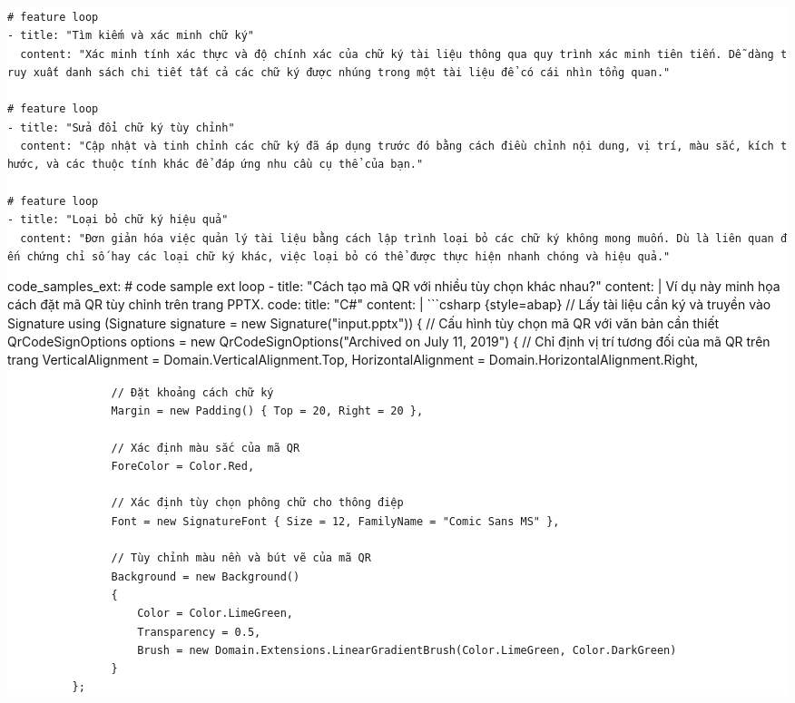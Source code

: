     # feature loop
    - title: "Tìm kiếm và xác minh chữ ký"
      content: "Xác minh tính xác thực và độ chính xác của chữ ký tài liệu thông qua quy trình xác minh tiên tiến. Dễ dàng truy xuất danh sách chi tiết tất cả các chữ ký được nhúng trong một tài liệu để có cái nhìn tổng quan."

    # feature loop
    - title: "Sửa đổi chữ ký tùy chỉnh"
      content: "Cập nhật và tinh chỉnh các chữ ký đã áp dụng trước đó bằng cách điều chỉnh nội dung, vị trí, màu sắc, kích thước, và các thuộc tính khác để đáp ứng nhu cầu cụ thể của bạn."

    # feature loop
    - title: "Loại bỏ chữ ký hiệu quả"
      content: "Đơn giản hóa việc quản lý tài liệu bằng cách lập trình loại bỏ các chữ ký không mong muốn. Dù là liên quan đến chứng chỉ số hay các loại chữ ký khác, việc loại bỏ có thể được thực hiện nhanh chóng và hiệu quả."
      
  code_samples_ext:
    # code sample ext loop
    - title: "Cách tạo mã QR với nhiều tùy chọn khác nhau?"
      content: |
        Ví dụ này minh họa cách đặt mã QR tùy chỉnh trên trang PPTX.
      code:
        title: "C#"
        content: |
          ```csharp {style=abap}
          // Lấy tài liệu cần ký và truyền vào Signature
          using (Signature signature = new Signature("input.pptx"))
          {
              // Cấu hình tùy chọn mã QR với văn bản cần thiết
              QrCodeSignOptions options = new QrCodeSignOptions("Archived on July 11, 2019")
              {
                    // Chỉ định vị trí tương đối của mã QR trên trang
                    VerticalAlignment = Domain.VerticalAlignment.Top,
                    HorizontalAlignment = Domain.HorizontalAlignment.Right,

                    // Đặt khoảng cách chữ ký
                    Margin = new Padding() { Top = 20, Right = 20 },

                    // Xác định màu sắc của mã QR
                    ForeColor = Color.Red,

                    // Xác định tùy chọn phông chữ cho thông điệp
                    Font = new SignatureFont { Size = 12, FamilyName = "Comic Sans MS" },

                    // Tùy chỉnh màu nền và bút vẽ của mã QR
                    Background = new Background()
                    {
                        Color = Color.LimeGreen,
                        Transparency = 0.5,
                        Brush = new Domain.Extensions.LinearGradientBrush(Color.LimeGreen, Color.DarkGreen)
                    }
              };
